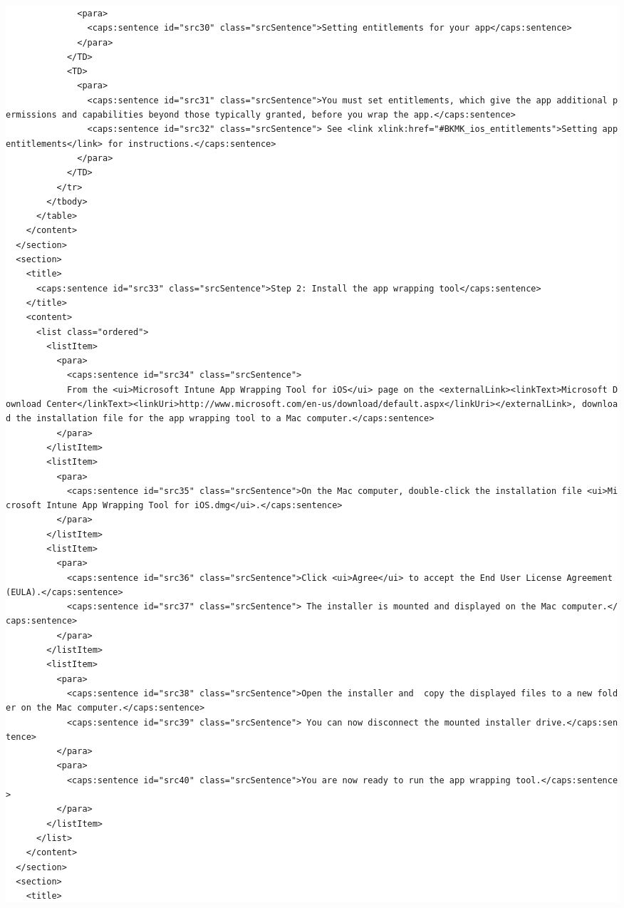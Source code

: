                   <para>
                    <caps:sentence id="src30" class="srcSentence">Setting entitlements for your app</caps:sentence>
                  </para>
                </TD>
                <TD>
                  <para>
                    <caps:sentence id="src31" class="srcSentence">You must set entitlements, which give the app additional permissions and capabilities beyond those typically granted, before you wrap the app.</caps:sentence>
                    <caps:sentence id="src32" class="srcSentence"> See <link xlink:href="#BKMK_ios_entitlements">Setting app entitlements</link> for instructions.</caps:sentence>
                  </para>
                </TD>
              </tr>
            </tbody>
          </table>
        </content>
      </section>
      <section>
        <title>
          <caps:sentence id="src33" class="srcSentence">Step 2: Install the app wrapping tool</caps:sentence>
        </title>
        <content>
          <list class="ordered">
            <listItem>
              <para>
                <caps:sentence id="src34" class="srcSentence">
                From the <ui>Microsoft Intune App Wrapping Tool for iOS</ui> page on the <externalLink><linkText>Microsoft Download Center</linkText><linkUri>http://www.microsoft.com/en-us/download/default.aspx</linkUri></externalLink>, download the installation file for the app wrapping tool to a Mac computer.</caps:sentence>
              </para>
            </listItem>
            <listItem>
              <para>
                <caps:sentence id="src35" class="srcSentence">On the Mac computer, double-click the installation file <ui>Microsoft Intune App Wrapping Tool for iOS.dmg</ui>.</caps:sentence>
              </para>
            </listItem>
            <listItem>
              <para>
                <caps:sentence id="src36" class="srcSentence">Click <ui>Agree</ui> to accept the End User License Agreement (EULA).</caps:sentence>
                <caps:sentence id="src37" class="srcSentence"> The installer is mounted and displayed on the Mac computer.</caps:sentence>
              </para>
            </listItem>
            <listItem>
              <para>
                <caps:sentence id="src38" class="srcSentence">Open the installer and  copy the displayed files to a new folder on the Mac computer.</caps:sentence>
                <caps:sentence id="src39" class="srcSentence"> You can now disconnect the mounted installer drive.</caps:sentence>
              </para>
              <para>
                <caps:sentence id="src40" class="srcSentence">You are now ready to run the app wrapping tool.</caps:sentence>
              </para>
            </listItem>
          </list>
        </content>
      </section>
      <section>
        <title>